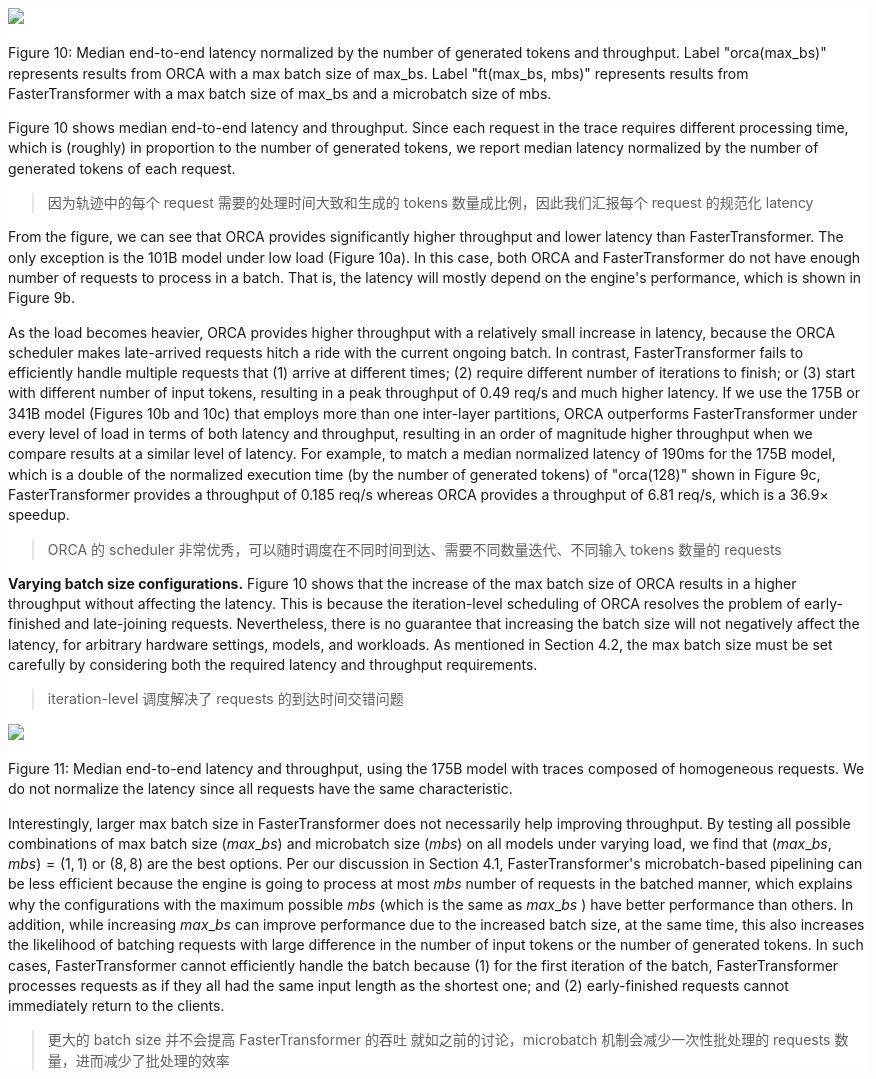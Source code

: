 ![](https://cdn-mineru.openxlab.org.cn/result/2025-08-22/34e13cd9-31e2-42b6-bb35-76c0ba84e79d/d950224f4e05a0eb2b6524058a50115d849232029545afa8d339c0b2366d8c07.jpg)  

Figure 10: Median end-to-end latency normalized by the number of generated tokens and throughput. Label "orca(max_bs)" represents results from ORCA with a max batch size of max_bs. Label "ft(max_bs, mbs)" represents results from FasterTransformer with a max batch size of max_bs and a microbatch size of mbs.

Figure 10 shows median end-to-end latency and throughput. Since each request in the trace requires different processing time, which is (roughly) in proportion to the number of generated tokens, we report median latency normalized by the number of generated tokens of each request. 
>  因为轨迹中的每个 request 需要的处理时间大致和生成的 tokens 数量成比例，因此我们汇报每个 request 的规范化 latency

From the figure, we can see that ORCA provides significantly higher throughput and lower latency than FasterTransformer. The only exception is the 101B model under low load (Figure 10a). In this case, both ORCA and FasterTransformer do not have enough number of requests to process in a batch. That is, the latency will mostly depend on the engine's performance, which is shown in Figure 9b. 

As the load becomes heavier, ORCA provides higher throughput with a relatively small increase in latency, because the ORCA scheduler makes late-arrived requests hitch a ride with the current ongoing batch. In contrast, FasterTransformer fails to efficiently handle multiple requests that (1) arrive at different times; (2) require different number of iterations to finish; or (3) start with different number of input tokens, resulting in a peak throughput of 0.49 req/s and much higher latency. If we use the 175B or 341B model (Figures 10b and 10c) that employs more than one inter-layer partitions, ORCA outperforms FasterTransformer under every level of load in terms of both latency and throughput, resulting in an order of magnitude higher throughput when we compare results at a similar level of latency. For example, to match a median normalized latency of 190ms for the 175B model, which is a double of the normalized execution time (by the number of generated tokens) of "orca(128)" shown in Figure 9c, FasterTransformer provides a throughput of 0.185 req/s whereas ORCA provides a throughput of 6.81 req/s, which is a  $36.9\times$  speedup.
>  ORCA 的 scheduler 非常优秀，可以随时调度在不同时间到达、需要不同数量迭代、不同输入 tokens 数量的 requests

**Varying batch size configurations.** Figure 10 shows that the increase of the max batch size of ORCA results in a higher throughput without affecting the latency. This is because the iteration-level scheduling of ORCA resolves the problem of early-finished and late-joining requests. Nevertheless, there is no guarantee that increasing the batch size will not negatively affect the latency, for arbitrary hardware settings, models, and workloads. As mentioned in Section 4.2, the max batch size must be set carefully by considering both the required latency and throughput requirements.
>  iteration-level 调度解决了 requests 的到达时间交错问题

![](https://cdn-mineru.openxlab.org.cn/result/2025-08-22/34e13cd9-31e2-42b6-bb35-76c0ba84e79d/f6466fc400ba300bd09f0e7b6443e832de7b76f9fa8cb840138ea7eabf53ba0c.jpg)  

Figure 11: Median end-to-end latency and throughput, using the 175B model with traces composed of homogeneous requests. We do not normalize the latency since all requests have the same characteristic.

Interestingly, larger max batch size in FasterTransformer does not necessarily help improving throughput. By testing all possible combinations of max batch size  $(max\_ bs)$  and microbatch size  $(mbs)$  on all models under varying load, we find that  $(max\_ bs, mbs) = (1, 1)$  or  $(8, 8)$  are the best options. Per our discussion in Section 4.1, FasterTransformer's microbatch-based pipelining can be less efficient because the engine is going to process at most  $mbs$  number of requests in the batched manner, which explains why the configurations with the maximum possible  $mbs$  (which is the same as  $max\_ bs$ ) have better performance than others. In addition, while increasing  $max\_ bs$  can improve performance due to the increased batch size, at the same time, this also increases the likelihood of batching requests with large difference in the number of input tokens or the number of generated tokens. In such cases, FasterTransformer cannot efficiently handle the batch because (1) for the first iteration of the batch, FasterTransformer processes requests as if they all had the same input length as the shortest one; and (2) early-finished requests cannot immediately return to the clients.
>  更大的 batch size 并不会提高 FasterTransformer 的吞吐
>  就如之前的讨论，microbatch 机制会减少一次性批处理的 requests 数量，进而减少了批处理的效率
